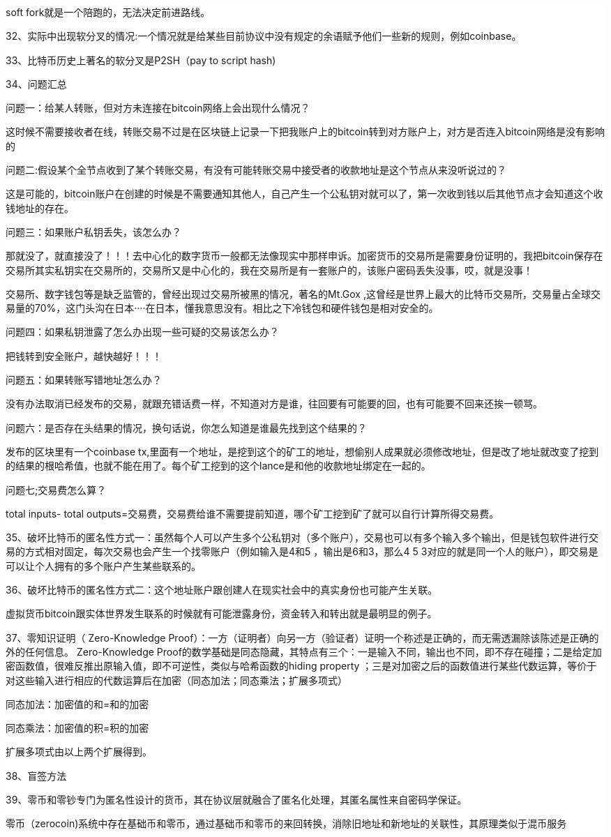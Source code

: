 soft fork就是一个陪跑的，无法决定前进路线。

32、实际中出现软分叉的情况:一个情况就是给某些目前协议中没有规定的余语赋予他们一些新的规则，例如coinbase。

33、比特币历史上著名的软分叉是P2SH（pay to script hash)

34、问题汇总

问题一：给某人转账，但对方未连接在bitcoin网络上会出现什么情况？

这时候不需要接收者在线，转账交易不过是在区块链上记录一下把我账户上的bitcoin转到对方账户上，对方是否连入bitcoin网络是没有影响的

问题二:假设某个全节点收到了某个转账交易，有没有可能转账交易中接受者的收款地址是这个节点从来没听说过的？

这是可能的，bitcoin账户在创建的时候是不需要通知其他人，自己产生一个公私钥对就可以了，第一次收到钱以后其他节点才会知道这个收钱地址的存在。

问题三：如果账户私钥丢失，该怎么办？

那就没了，就直接没了！！！去中心化的数字货币一般都无法像现实中那样申诉。加密货币的交易所是需要身份证明的，我把bitcoin保存在交易所其实私钥实在交易所的，交易所又是中心化的，我在交易所是有一套账户的，该账户密码丢失没事，哎，就是没事！

交易所、数字钱包等是缺乏监管的，曾经出现过交易所被黑的情况，著名的Mt.Gox ,这曾经是世界上最大的比特币交易所，交易量占全球交易量的70%，这门头沟在日本····在日本，懂我意思没有。相比之下冷钱包和硬件钱包是相对安全的。

问题四：如果私钥泄露了怎么办出现一些可疑的交易该怎么办？

把钱转到安全账户，越快越好！！！

问题五：如果转账写错地址怎么办？

没有办法取消已经发布的交易，就跟充错话费一样，不知道对方是谁，往回要有可能要的回，也有可能要不回来还挨一顿骂。

问题六：是否存在头结果的情况，换句话说，你怎么知道是谁最先找到这个结果的？

发布的区块里有一个coinbase tx,里面有一个地址，是挖到这个的矿工的地址，想偷别人成果就必须修改地址，但是改了地址就改变了挖到的结果的根哈希值，也就不能在用了。每个矿工挖到的这个lance是和他的收款地址绑定在一起的。

问题七;交易费怎么算？

total inputs- total outputs=交易费，交易费给谁不需要提前知道，哪个矿工挖到矿了就可以自行计算所得交易费。

35、破坏比特币的匿名性方式一：虽然每个人可以产生多个公私钥对（多个账户），交易也可以有多个输入多个输出，但是钱包软件进行交易的方式相对固定，每次交易也会产生一个找零账户（例如输入是4和5 ，输出是6和3，那么4 5 3对应的就是同一个人的账户），即交易是可以让个人拥有的多个账户产生某些联系的。

36、破坏比特币的匿名性方式二：这个地址账户跟创建人在现实社会中的真实身份也可能产生关联。

虚拟货币bitcoin跟实体世界发生联系的时候就有可能泄露身份，资金转入和转出就是最明显的例子。

37、零知识证明（ Zero-Knowledge Proof）：一方（证明者）向另一方（验证者）证明一个称述是正确的，而无需透漏除该陈述是正确的外的任何信息。 Zero-Knowledge Proof的数学基础是同态隐藏，其特点有三个：一是输入不同，输出也不同，即不存在碰撞；二是给定加密函数值，很难反推出原输入值，即不可逆性，类似与哈希函数的hiding property ；三是对加密之后的函数值进行某些代数运算，等价于对这些输入进行相应的代数运算后在加密（同态加法；同态乘法；扩展多项式）

同态加法：加密值的和=和的加密

同态乘法：加密值的积=积的加密

扩展多项式由以上两个扩展得到。

38、盲签方法

39、零币和零钞专门为匿名性设计的货币，其在协议层就融合了匿名化处理，其匿名属性来自密码学保证。

零币（zerocoin)系统中存在基础币和零币，通过基础币和零币的来回转换，消除旧地址和新地址的关联性，其原理类似于混币服务
